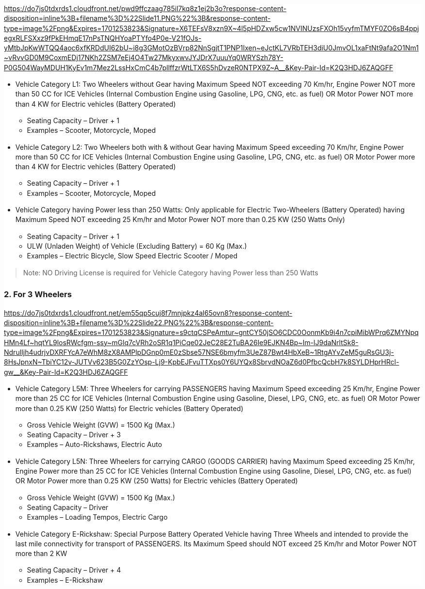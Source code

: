 https://do7js0tdxrds1.cloudfront.net/pwd9ffczaag785il7kq8z1ej2b3o?response-content-disposition=inline%3B+filename%3D%22Slide11.PNG%22%3B&response-content-type=image%2Fpng&Expires=1701253823&Signature=X6TEFsV8xzn9X~4l5pHDZxw5cw1NVINUzsFXOh15vyfmTMYF0ZO6sB4ppjegxRLFSXxz9fPkEHmqE17nPsTNQHYoaPTYfo4P0e-V21fOJs-yMtbJpKwWTQQ4aoc6xfKRDdUI62bU~i8g3GMotOzBVrp82NnSgjtT1PNP1Ixen~eJctKL7VRbTEH3diU0JmvOL1xaFtNt9afa2O1Nm1~vRvvGD0M9CoxmEDj17NKh2ZSM7eEj4O4Tw27MkyxwvJYJDrX7uuuYq0WRYSzh78Y-P0G504WayMDUH1KyEv1m7Mez2LssHxCmC4b7pllffzrWtLTX6S5hDvzeR0NTPX9Z~A__&Key-Pair-Id=K2Q3HDJ6ZAQGFF

- Vehicle Category L1: Two Wheelers without Gear having Maximum Speed NOT exceeding 70 Km/hr, Engine Power NOT more than 50 CC for ICE Vehicles (Internal Combustion Engine using Gasoline, LPG, CNG, etc. as fuel) OR Motor Power NOT more than 4 KW for Electric vehicles (Battery Operated)
  - Seating Capacity – Driver + 1
  - Examples – Scooter, Motorcycle, Moped

- Vehicle Category L2: Two Wheelers both with & without Gear having Maximum Speed exceeding 70 Km/hr, Engine Power more than 50 CC for ICE Vehicles (Internal Combustion Engine using Gasoline, LPG, CNG, etc. as fuel) OR Motor Power more than 4 KW for Electric vehicles (Battery Operated)
  - Seating Capacity – Driver + 1
  - Examples – Scooter, Motorcycle, Moped

- Vehicle Category having Power less than 250 Watts: Only applicable for Electric Two-Wheelers (Battery Operated) having Maximum Speed NOT exceeding 25 Km/hr and Motor Power NOT more than 0.25 KW (250 Watts Only)
  - Seating Capacity – Driver + 1
  - ULW (Unladen Weight) of Vehicle (Excluding Battery) = 60 Kg (Max.)
  - Examples – Electric Bicycle, Slow Speed Electric Scooter / Moped

>Note: NO Driving License is required for Vehicle Category having Power less than 250 Watts

### 2. For 3 Wheelers

https://do7js0tdxrds1.cloudfront.net/em55qp5cuj8f7mnjpkz4al65ovn8?response-content-disposition=inline%3B+filename%3D%22Slide22.PNG%22%3B&response-content-type=image%2Fpng&Expires=1701253823&Signature=s9ctqCSPeAmtur~gntCY50jSO6CDC0OonmKb9i4n7cpiMibWPrq6ZMYNpqHMn4Lf~hqtYL9losRWcfgm-ssy~mGlq7cVRh2oSR1q1PiCqe02JeC28E2TuBA26Ie9EJKN4Bp~Im-lJ9daNrltSk8-NdrulIjh4udrjvDXRFYcA7eWhM8zX8AMPlpDGnp0mE0zSbse57NSE6bmyfm3UeZ87Bwt4HbXeB~1RtgAYvZeM5guRsGU3j-8HsJpnxN~TbiYC12v-JUTVv623B5G0ZzYOsp-Lj9-KpbEJFvuTTXps0Y6UYQx8SbrvdNOaZ6d0PfbcQcbH7k8SYLDHprHRcl-gw__&Key-Pair-Id=K2Q3HDJ6ZAQGFF

- Vehicle Category L5M: Three Wheelers for carrying PASSENGERS having Maximum Speed exceeding 25 Km/hr, Engine Power more than 25 CC for ICE Vehicles (Internal Combustion Engine using Gasoline, Diesel, LPG, CNG, etc. as fuel) OR Motor Power more than 0.25 KW (250 Watts) for Electric vehicles (Battery Operated)
  - Gross Vehicle Weight (GVW) = 1500 Kg (Max.)
  - Seating Capacity – Driver + 3
  - Examples – Auto-Rickshaws, Electric Auto

- Vehicle Category L5N: Three Wheelers for carrying CARGO (GOODS CARRIER) having Maximum Speed exceeding 25 Km/hr, Engine Power more than 25 CC for ICE Vehicles (Internal Combustion Engine using Gasoline, Diesel, LPG, CNG, etc. as fuel) OR Motor Power more than 0.25 KW (250 Watts) for Electric vehicles (Battery Operated)
  - Gross Vehicle Weight (GVW) = 1500 Kg (Max.)
  - Seating Capacity – Driver
  - Examples – Loading Tempos, Electric Cargo

- Vehicle Category E-Rickshaw: Special Purpose Battery Operated Vehicle having Three Wheels and intended to provide the last mile connectivity for transport of PASSENGERS. Its Maximum Speed should NOT exceed 25 Km/hr and Motor Power NOT more than 2 KW
  - Seating Capacity – Driver + 4
  - Examples – E-Rickshaw
